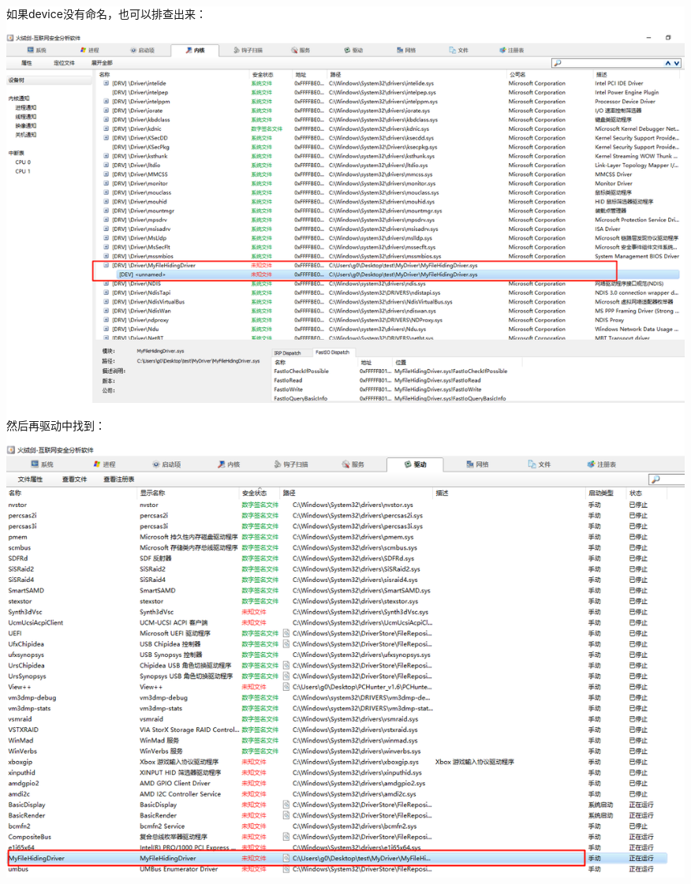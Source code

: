 

如果device没有命名，也可以排查出来：

![image-20240507155059869](/img/windows文件隐藏技术/image-20240507155059869.png)



然后再驱动中找到：



![image-20240507164221657](/img/windows文件隐藏技术/image-20240507164221657.png)
